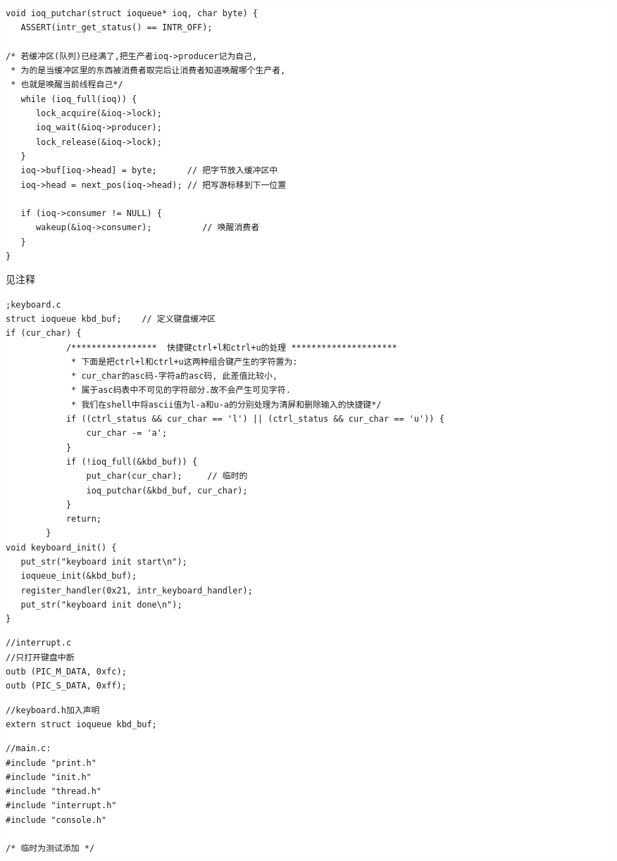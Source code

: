 ```
void ioq_putchar(struct ioqueue* ioq, char byte) {
   ASSERT(intr_get_status() == INTR_OFF);

/* 若缓冲区(队列)已经满了,把生产者ioq->producer记为自己,
 * 为的是当缓冲区里的东西被消费者取完后让消费者知道唤醒哪个生产者,
 * 也就是唤醒当前线程自己*/
   while (ioq_full(ioq)) {
      lock_acquire(&ioq->lock);
      ioq_wait(&ioq->producer);
      lock_release(&ioq->lock);
   }
   ioq->buf[ioq->head] = byte;      // 把字节放入缓冲区中
   ioq->head = next_pos(ioq->head); // 把写游标移到下一位置

   if (ioq->consumer != NULL) {
      wakeup(&ioq->consumer);          // 唤醒消费者
   }
}
```
见注释
```
;keyboard.c
struct ioqueue kbd_buf;	   // 定义键盘缓冲区
if (cur_char) {
            /*****************  快捷键ctrl+l和ctrl+u的处理 *********************
             * 下面是把ctrl+l和ctrl+u这两种组合键产生的字符置为:
             * cur_char的asc码-字符a的asc码, 此差值比较小,
             * 属于asc码表中不可见的字符部分.故不会产生可见字符.
             * 我们在shell中将ascii值为l-a和u-a的分别处理为清屏和删除输入的快捷键*/
	        if ((ctrl_status && cur_char == 'l') || (ctrl_status && cur_char == 'u')) {
	            cur_char -= 'a';
	        }
            if (!ioq_full(&kbd_buf)) {
                put_char(cur_char);	    // 临时的
                ioq_putchar(&kbd_buf, cur_char);
            }
	        return;
        }
void keyboard_init() {
   put_str("keyboard init start\n");
   ioqueue_init(&kbd_buf);
   register_handler(0x21, intr_keyboard_handler);
   put_str("keyboard init done\n");
}
```
```
//interrupt.c
//只打开键盘中断
outb (PIC_M_DATA, 0xfc); 
outb (PIC_S_DATA, 0xff);
```
```
//keyboard.h加入声明
extern struct ioqueue kbd_buf;
```
```
//main.c:
#include "print.h"
#include "init.h"
#include "thread.h"
#include "interrupt.h"
#include "console.h"

/* 临时为测试添加 */
```